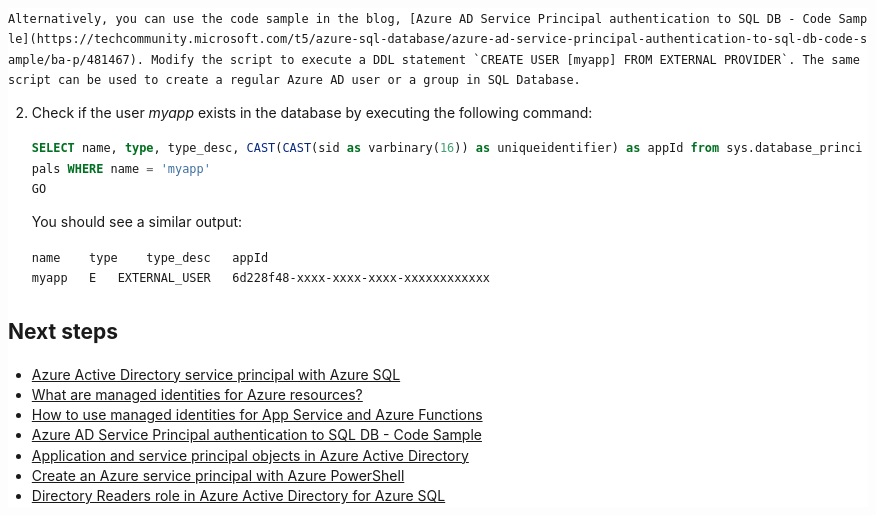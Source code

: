     Alternatively, you can use the code sample in the blog, [Azure AD Service Principal authentication to SQL DB - Code Sample](https://techcommunity.microsoft.com/t5/azure-sql-database/azure-ad-service-principal-authentication-to-sql-db-code-sample/ba-p/481467). Modify the script to execute a DDL statement `CREATE USER [myapp] FROM EXTERNAL PROVIDER`. The same script can be used to create a regular Azure AD user or a group in SQL Database.

    
2. Check if the user *myapp* exists in the database by executing the following command:

    ```sql
    SELECT name, type, type_desc, CAST(CAST(sid as varbinary(16)) as uniqueidentifier) as appId from sys.database_principals WHERE name = 'myapp'
    GO
    ```

    You should see a similar output:

    ```output
    name	type	type_desc	appId
    myapp	E	EXTERNAL_USER	6d228f48-xxxx-xxxx-xxxx-xxxxxxxxxxxx
    ```

## Next steps

- [Azure Active Directory service principal with Azure SQL](authentication-aad-service-principal.md)
- [What are managed identities for Azure resources?](/azure/active-directory/managed-identities-azure-resources/overview)
- [How to use managed identities for App Service and Azure Functions](/azure/app-service/overview-managed-identity)
- [Azure AD Service Principal authentication to SQL DB - Code Sample](https://techcommunity.microsoft.com/t5/azure-sql-database/azure-ad-service-principal-authentication-to-sql-db-code-sample/ba-p/481467)
- [Application and service principal objects in Azure Active Directory](/azure/active-directory/develop/app-objects-and-service-principals)
- [Create an Azure service principal with Azure PowerShell](/powershell/azure/create-azure-service-principal-azureps)
- [Directory Readers role in Azure Active Directory for Azure SQL](authentication-aad-directory-readers-role.md)
